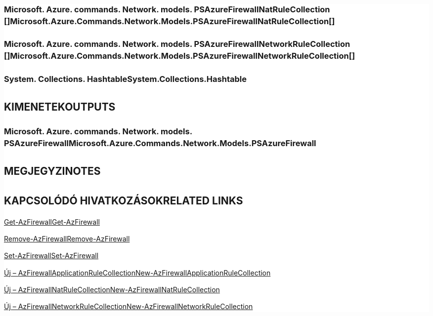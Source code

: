 ### <span data-ttu-id="db322-237">Microsoft. Azure. commands. Network. models. PSAzureFirewallNatRuleCollection []</span><span class="sxs-lookup"><span data-stu-id="db322-237">Microsoft.Azure.Commands.Network.Models.PSAzureFirewallNatRuleCollection[]</span></span>

### <span data-ttu-id="db322-238">Microsoft. Azure. commands. Network. models. PSAzureFirewallNetworkRuleCollection []</span><span class="sxs-lookup"><span data-stu-id="db322-238">Microsoft.Azure.Commands.Network.Models.PSAzureFirewallNetworkRuleCollection[]</span></span>

### <span data-ttu-id="db322-239">System. Collections. Hashtable</span><span class="sxs-lookup"><span data-stu-id="db322-239">System.Collections.Hashtable</span></span>

## <span data-ttu-id="db322-240">KIMENETEK</span><span class="sxs-lookup"><span data-stu-id="db322-240">OUTPUTS</span></span>

### <span data-ttu-id="db322-241">Microsoft. Azure. commands. Network. models. PSAzureFirewall</span><span class="sxs-lookup"><span data-stu-id="db322-241">Microsoft.Azure.Commands.Network.Models.PSAzureFirewall</span></span>

## <span data-ttu-id="db322-242">MEGJEGYZI</span><span class="sxs-lookup"><span data-stu-id="db322-242">NOTES</span></span>

## <span data-ttu-id="db322-243">KAPCSOLÓDÓ HIVATKOZÁSOK</span><span class="sxs-lookup"><span data-stu-id="db322-243">RELATED LINKS</span></span>

[<span data-ttu-id="db322-244">Get-AzFirewall</span><span class="sxs-lookup"><span data-stu-id="db322-244">Get-AzFirewall</span></span>](./Get-AzFirewall.md)

[<span data-ttu-id="db322-245">Remove-AzFirewall</span><span class="sxs-lookup"><span data-stu-id="db322-245">Remove-AzFirewall</span></span>](./Remove-AzFirewall.md)

[<span data-ttu-id="db322-246">Set-AzFirewall</span><span class="sxs-lookup"><span data-stu-id="db322-246">Set-AzFirewall</span></span>](./Set-AzFirewall.md)

[<span data-ttu-id="db322-247">Új – AzFirewallApplicationRuleCollection</span><span class="sxs-lookup"><span data-stu-id="db322-247">New-AzFirewallApplicationRuleCollection</span></span>](./New-AzFirewallApplicationRuleCollection.md)

[<span data-ttu-id="db322-248">Új – AzFirewallNatRuleCollection</span><span class="sxs-lookup"><span data-stu-id="db322-248">New-AzFirewallNatRuleCollection</span></span>](./New-AzFirewallNatRuleCollection.md)

[<span data-ttu-id="db322-249">Új – AzFirewallNetworkRuleCollection</span><span class="sxs-lookup"><span data-stu-id="db322-249">New-AzFirewallNetworkRuleCollection</span></span>](./New-AzFirewallNetworkRuleCollection.md)
